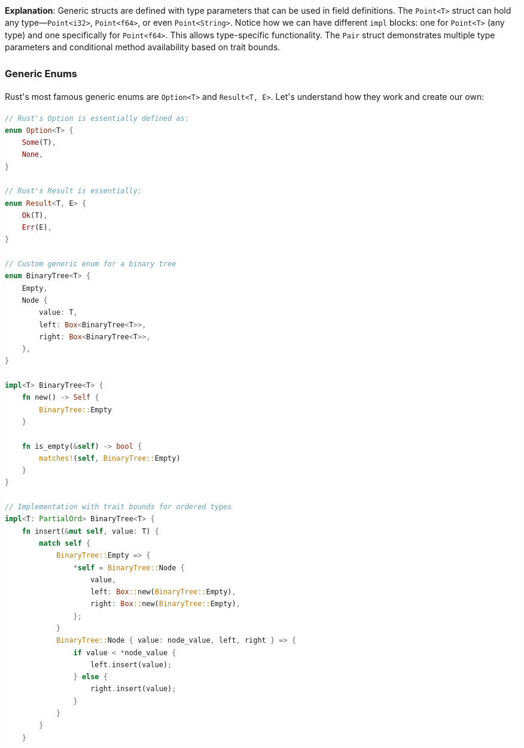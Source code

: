 **Explanation**: Generic structs are defined with type parameters that can be used in field definitions. The `Point<T>` struct can hold any type—`Point<i32>`, `Point<f64>`, or even `Point<String>`. Notice how we can have different `impl` blocks: one for `Point<T>` (any type) and one specifically for `Point<f64>`. This allows type-specific functionality. The `Pair` struct demonstrates multiple type parameters and conditional method availability based on trait bounds.

### Generic Enums

Rust's most famous generic enums are `Option<T>` and `Result<T, E>`. Let's understand how they work and create our own:

```rust
// Rust's Option is essentially defined as:
enum Option<T> {
    Some(T),
    None,
}

// Rust's Result is essentially:
enum Result<T, E> {
    Ok(T),
    Err(E),
}

// Custom generic enum for a binary tree
enum BinaryTree<T> {
    Empty,
    Node {
        value: T,
        left: Box<BinaryTree<T>>,
        right: Box<BinaryTree<T>>,
    },
}

impl<T> BinaryTree<T> {
    fn new() -> Self {
        BinaryTree::Empty
    }

    fn is_empty(&self) -> bool {
        matches!(self, BinaryTree::Empty)
    }
}

// Implementation with trait bounds for ordered types
impl<T: PartialOrd> BinaryTree<T> {
    fn insert(&mut self, value: T) {
        match self {
            BinaryTree::Empty => {
                *self = BinaryTree::Node {
                    value,
                    left: Box::new(BinaryTree::Empty),
                    right: Box::new(BinaryTree::Empty),
                };
            }
            BinaryTree::Node { value: node_value, left, right } => {
                if value < *node_value {
                    left.insert(value);
                } else {
                    right.insert(value);
                }
            }
        }
    }
```